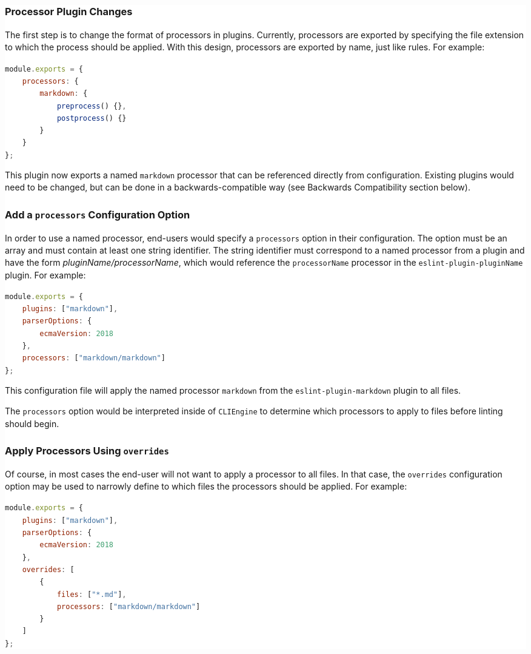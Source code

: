 ### Processor Plugin Changes

The first step is to change the format of processors in plugins. Currently, processors are exported by specifying the file extension to which the process should be applied. With this design, processors are exported by name, just like rules. For example:

```js
module.exports = {
    processors: {
        markdown: {
            preprocess() {},
            postprocess() {}
        }
    }
};
```

This plugin now exports a named `markdown` processor that can be referenced directly from configuration. Existing plugins would need to be changed, but can be done in a backwards-compatible way (see Backwards Compatibility section below).

### Add a `processors` Configuration Option

In order to use a named processor, end-users would specify a `processors` option in their configuration. The option must be an array and must contain at least one string identifier. The string identifier must correspond to a named processor from a plugin and have the form *pluginName/processorName*, which would reference the `processorName` processor in the `eslint-plugin-pluginName` plugin. For example: 

```js
module.exports = {
    plugins: ["markdown"],
    parserOptions: {
        ecmaVersion: 2018
    },
    processors: ["markdown/markdown"]
};
```

This configuration file will apply the named processor `markdown` from the `eslint-plugin-markdown` plugin to all files.

The `processors` option would be interpreted inside of `CLIEngine` to determine which processors to apply to files before linting should begin.

### Apply Processors Using `overrides`

Of course, in most cases the end-user will not want to apply a processor to all files. In that case, the `overrides` configuration option may be used to narrowly define to which files the processors should be applied. For example:

```js
module.exports = {
    plugins: ["markdown"],
    parserOptions: {
        ecmaVersion: 2018
    },
    overrides: [
        {
            files: ["*.md"],
            processors: ["markdown/markdown"]
        }
    ]
};
```
